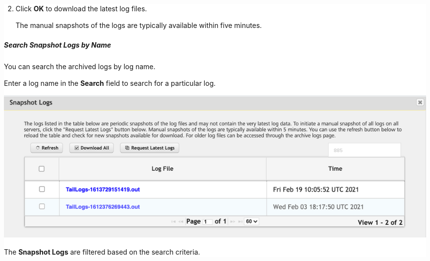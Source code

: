 2.  Click **OK** to download the latest log files.
    
    The manual snapshots of the logs are typically available within five minutes.
    

##### Search Snapshot Logs by Name

You can search the archived logs by log name.

Enter a log name in the **Search** field to search for a particular log.

![](Resources/Images/Search_snap_500x157.png)

The **Snapshot Logs** are filtered based on the search criteria.
